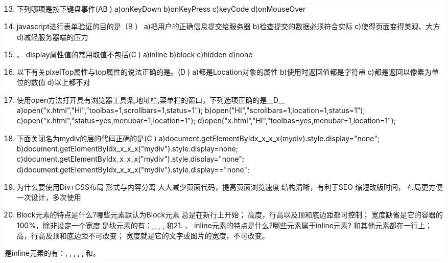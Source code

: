 13. 下列哪项是按下键盘事件(AB )
a)onKeyDown
b)onKeyPress
c)keyCode
d)onMouseOver
14. javascript进行表单验证的目的是（B ）
a)把用户的正确信息提交给服务器
b)检查提交的数据必须符合实际
c)使得页面变得美观、大方
d)减轻服务器端的压力
15. 、 display属性值的常用取值不包括(C )
a)inline
b)block
c)hidden
d)none

16. 以下有关pixelTop属性与top属性的说法正确的是。(D )
a)都是Location对象的属性
b)使用时返回值都是字符串
c)都是返回以像素为单位的数值
d)以上都不对

17. 使用open方法打开具有浏览器工具条,地址栏,菜单栏的窗口，下列选项正确的是__D__
a)open("x.html","HI","toolbas=1,scrollbars=1,status=1");
b)open("HI","scrollbars=1,location=1,status=1");
c)open("x.html","status=yes,menubar=1,location=1");
d)open("x.html","HI","toolbas=yes,menubar=1,location=1");

18. 下面关闭名为mydiv的层的代码正确的是(C )
a)document.getElementByIdx_x_x_x(mydiv).style.display="none";
b)document.getElementByIdx_x_x_x("mydiv").style.display=none;
c)document.getElementByIdx_x_x_x("mydiv").style.display="none";
d)document.getElementByIdx_x_x_x("mydiv").style.display=="none";
19. 为什么要使用Div+CSS布局
形式与内容分离
大大减少页面代码，提高页面浏览速度
结构清晰，有利于SEO
缩短改版时间， 布局更方便
一次设计，多次使用

20. Block元素的特点是什么?哪些元素默认为Block元素
总是在新行上开始；
高度，行高以及顶和底边距都可控制；
宽度缺省是它的容器的100%，除非设定一个宽度
是块元素的有：,,
,
, 和21. 、 inline元素的特点是什么?哪些元素属于inline元素?
和其他元素都在一行上；
高，行高及顶和底边距不可改变；
宽度就是它的文字或图片的宽度，不可改变。

是inline元素的有：, , ,
, , 
和。 
